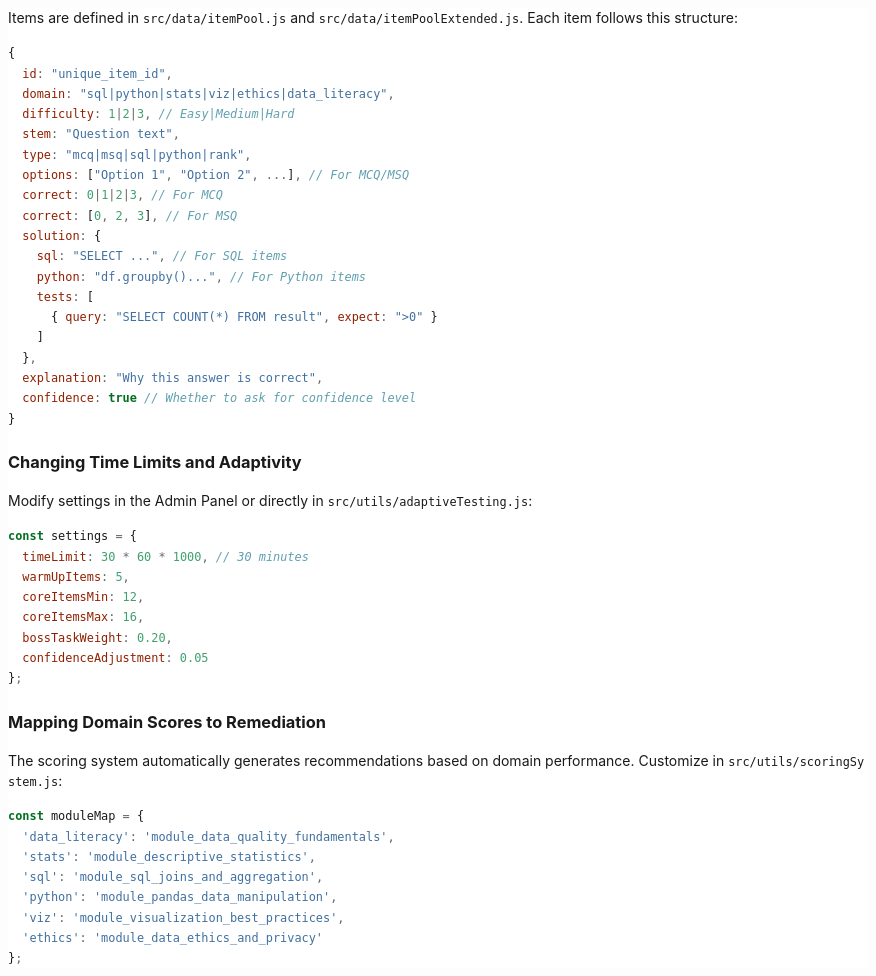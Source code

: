 Items are defined in `src/data/itemPool.js` and `src/data/itemPoolExtended.js`. Each item follows this structure:

```javascript
{
  id: "unique_item_id",
  domain: "sql|python|stats|viz|ethics|data_literacy",
  difficulty: 1|2|3, // Easy|Medium|Hard
  stem: "Question text",
  type: "mcq|msq|sql|python|rank",
  options: ["Option 1", "Option 2", ...], // For MCQ/MSQ
  correct: 0|1|2|3, // For MCQ
  correct: [0, 2, 3], // For MSQ
  solution: {
    sql: "SELECT ...", // For SQL items
    python: "df.groupby()...", // For Python items
    tests: [
      { query: "SELECT COUNT(*) FROM result", expect: ">0" }
    ]
  },
  explanation: "Why this answer is correct",
  confidence: true // Whether to ask for confidence level
}
```

### Changing Time Limits and Adaptivity

Modify settings in the Admin Panel or directly in `src/utils/adaptiveTesting.js`:

```javascript
const settings = {
  timeLimit: 30 * 60 * 1000, // 30 minutes
  warmUpItems: 5,
  coreItemsMin: 12,
  coreItemsMax: 16,
  bossTaskWeight: 0.20,
  confidenceAdjustment: 0.05
};
```

### Mapping Domain Scores to Remediation

The scoring system automatically generates recommendations based on domain performance. Customize in `src/utils/scoringSystem.js`:

```javascript
const moduleMap = {
  'data_literacy': 'module_data_quality_fundamentals',
  'stats': 'module_descriptive_statistics',
  'sql': 'module_sql_joins_and_aggregation',
  'python': 'module_pandas_data_manipulation',
  'viz': 'module_visualization_best_practices',
  'ethics': 'module_data_ethics_and_privacy'
};
```
